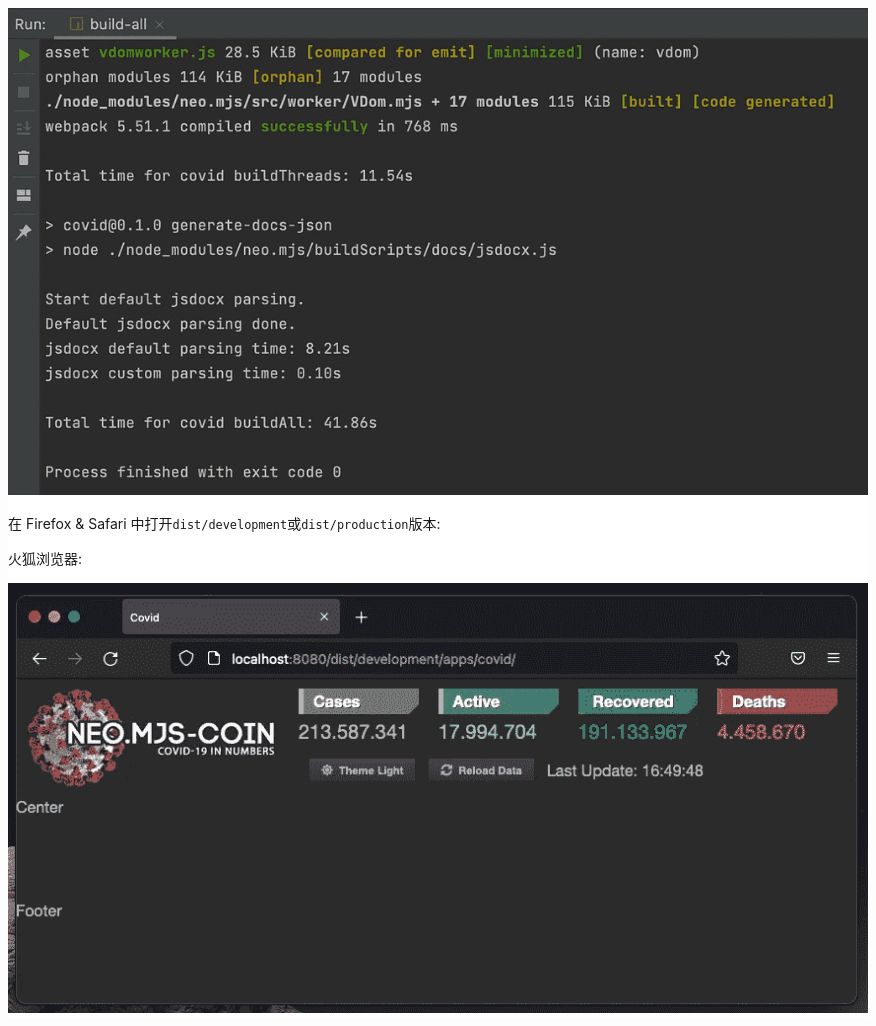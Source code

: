 ![](img/405753edd828d4135527b286b2fd9032.png)

在 Firefox & Safari 中打开`dist/development`或`dist/production`版本:

火狐浏览器:

![](img/fae14c8ef93e32d3d24dd09d07f67e1b.png)
